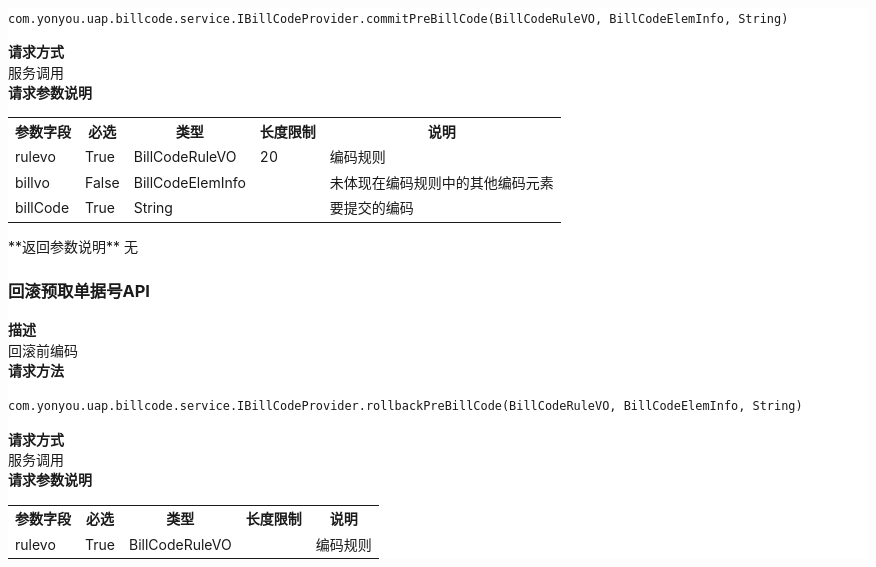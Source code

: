 	com.yonyou.uap.billcode.service.IBillCodeProvider.commitPreBillCode(BillCodeRuleVO, BillCodeElemInfo, String)  
**请求方式**  
服务调用   
**请求参数说明**  

<table>
  <tr>
    <th>参数字段</th>
    <th>必选</th>
	<th>类型</th>
    <th>长度限制</th>
    <th>说明</th>
  </tr>
  <tr>
    <td>rulevo</td>
    <td>True</td>
	<td>BillCodeRuleVO</td>
    <td>20 </td>
    <td>编码规则</td>
  </tr>
  <tr>
    <td>billvo</td>
    <td>False</td>
	<td>BillCodeElemInfo</td>
    <td>  </td>
    <td>未体现在编码规则中的其他编码元素</td>
  </tr>
  <tr>
    <td>billCode</td>
    <td>True</td>
	<td>String</td>
    <td>  </td>
    <td>要提交的编码</td>
  </tr>
</table>  
**返回参数说明**  
无  

### 回滚预取单据号API ###

**描述**  
回滚前编码  
**请求方法**  

	com.yonyou.uap.billcode.service.IBillCodeProvider.rollbackPreBillCode(BillCodeRuleVO, BillCodeElemInfo, String)  
**请求方式**  
服务调用  
**请求参数说明**  

<table>
  <tr>
    <th>参数字段</th>
    <th>必选</th>
	<th>类型</th>
    <th>长度限制</th>
    <th>说明</th>
  </tr>
  <tr>
    <td>rulevo</td>
    <td>True</td>
	<td>BillCodeRuleVO</td>
    <td>  </td>
    <td>编码规则</td>